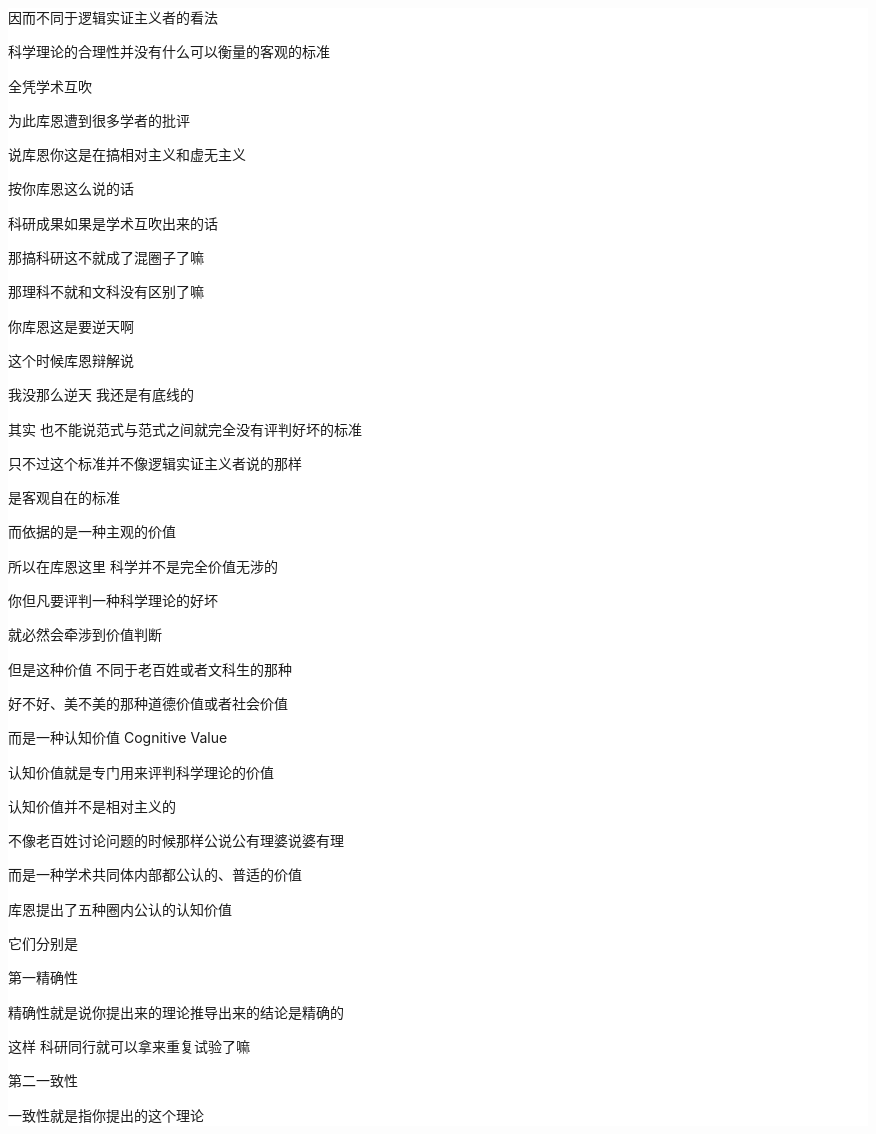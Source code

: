 因而不同于逻辑实证主义者的看法

科学理论的合理性并没有什么可以衡量的客观的标准

全凭学术互吹

为此库恩遭到很多学者的批评

说库恩你这是在搞相对主义和虚无主义

按你库恩这么说的话

科研成果如果是学术互吹出来的话

那搞科研这不就成了混圈子了嘛

那理科不就和文科没有区别了嘛

你库恩这是要逆天啊

这个时候库恩辩解说

我没那么逆天 我还是有底线的

其实 也不能说范式与范式之间就完全没有评判好坏的标准

只不过这个标准并不像逻辑实证主义者说的那样

是客观自在的标准

而依据的是一种主观的价值

所以在库恩这里 科学并不是完全价值无涉的

你但凡要评判一种科学理论的好坏

就必然会牵涉到价值判断

但是这种价值 不同于老百姓或者文科生的那种

好不好、美不美的那种道德价值或者社会价值

而是一种认知价值 Cognitive Value

认知价值就是专门用来评判科学理论的价值

认知价值并不是相对主义的

不像老百姓讨论问题的时候那样公说公有理婆说婆有理

而是一种学术共同体内部都公认的、普适的价值

库恩提出了五种圈内公认的认知价值

它们分别是

第一精确性

精确性就是说你提出来的理论推导出来的结论是精确的

这样 科研同行就可以拿来重复试验了嘛

第二一致性

一致性就是指你提出的这个理论
